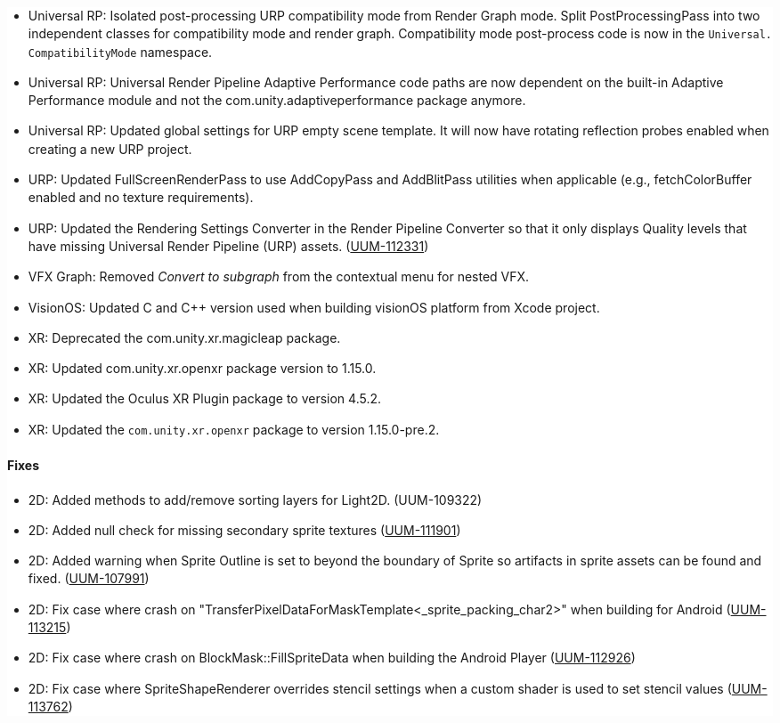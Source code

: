 - Universal RP: Isolated post-processing URP compatibility mode from Render Graph mode. Split PostProcessingPass into two independent classes for compatibility mode and render graph. Compatibility mode post-process code is now in the `Universal.CompatibilityMode` namespace.

- Universal RP: Universal Render Pipeline Adaptive Performance code paths are now dependent on the built-in Adaptive Performance module and not the com.unity.adaptiveperformance package anymore.

- Universal RP: Updated global settings for URP empty scene template. It will now have rotating reflection probes enabled when creating a new URP project.

- URP: Updated FullScreenRenderPass to use AddCopyPass and AddBlitPass utilities when applicable \(e.g., fetchColorBuffer enabled and no texture requirements\).

- URP: Updated the Rendering Settings Converter in the Render Pipeline Converter so that it only displays Quality levels that have missing Universal Render Pipeline \(URP\) assets.
    ([UUM-112331](https://issuetracker.unity3d.com/issues/render-pipeline-converter-still-showing-pending-conversion-with-warnings-warning-when-already-converted-and-passed-with-no-warnings-shown-in-the-detailed-view))

- VFX Graph: Removed *Convert to subgraph* from the contextual menu for nested VFX.

- VisionOS: Updated C and C++ version used when building visionOS platform from Xcode project.

- XR: Deprecated the com.unity.xr.magicleap package.

- XR: Updated com.unity.xr.openxr package version to 1.15.0.

- XR: Updated the Oculus XR Plugin package to version 4.5.2.

- XR: Updated the `com.unity.xr.openxr` package to version 1.15.0-pre.2.



#### Fixes

- 2D: Added methods to add/remove sorting layers for Light2D.
    (UUM-109322)

- 2D: Added null check for missing secondary sprite textures
    ([UUM-111901](https://issuetracker.unity3d.com/issues/dereferencing-nullptr-pptr-errors-are-logged-when-source-image-is-selected-in-the-image-component))

- 2D: Added warning when Sprite Outline is set to beyond the boundary of Sprite so artifacts in sprite assets can be found and fixed.
    ([UUM-107991](https://issuetracker.unity3d.com/issues/textures-from-other-sprites-in-the-assets-leak-into-sprite-renderer-sprites-when-sprite-atlas-v2-is-used))

- 2D: Fix case where crash on "TransferPixelDataForMaskTemplate&lt;_sprite_packing_char2&gt;" when building for Android
    ([UUM-113215](https://issuetracker.unity3d.com/issues/crash-on-transferpixeldataformasktemplate-when-building-for-android))

- 2D: Fix case where crash on BlockMask::FillSpriteData when building the Android Player
    ([UUM-112926](https://issuetracker.unity3d.com/issues/crash-on-blockmask-fillspritedata-when-building-the-android-player))

- 2D: Fix case where SpriteShapeRenderer overrides stencil settings when a custom shader is used to set stencil values
    ([UUM-113762](https://issuetracker.unity3d.com/issues/spriteshaperenderer-overrides-stencil-settings-when-a-custom-shader-is-used-to-set-stencil-values))
